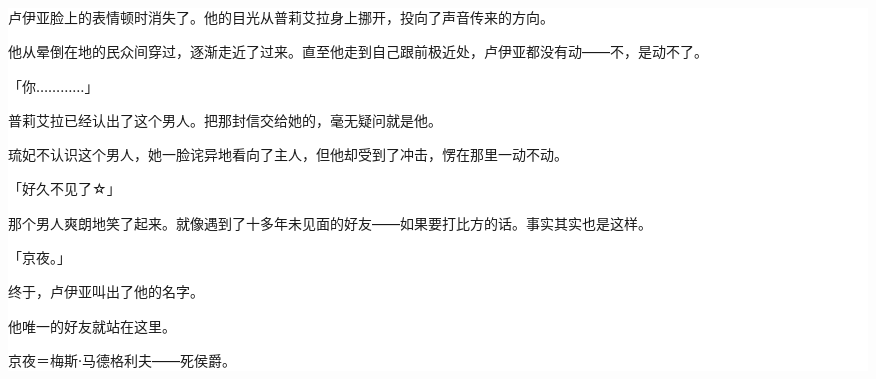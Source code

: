 卢伊亚脸上的表情顿时消失了。他的目光从普莉艾拉身上挪开，投向了声音传来的方向。

他从晕倒在地的民众间穿过，逐渐走近了过来。直至他走到自己跟前极近处，卢伊亚都没有动——不，是动不了。

「你…………」

普莉艾拉已经认出了这个男人。把那封信交给她的，毫无疑问就是他。

琉妃不认识这个男人，她一脸诧异地看向了主人，但他却受到了冲击，愣在那里一动不动。

「好久不见了☆」

那个男人爽朗地笑了起来。就像遇到了十多年未见面的好友——如果要打比方的话。事实其实也是这样。

「京夜。」

终于，卢伊亚叫出了他的名字。

他唯一的好友就站在这里。

京夜＝梅斯·马德格利夫——死侯爵。

